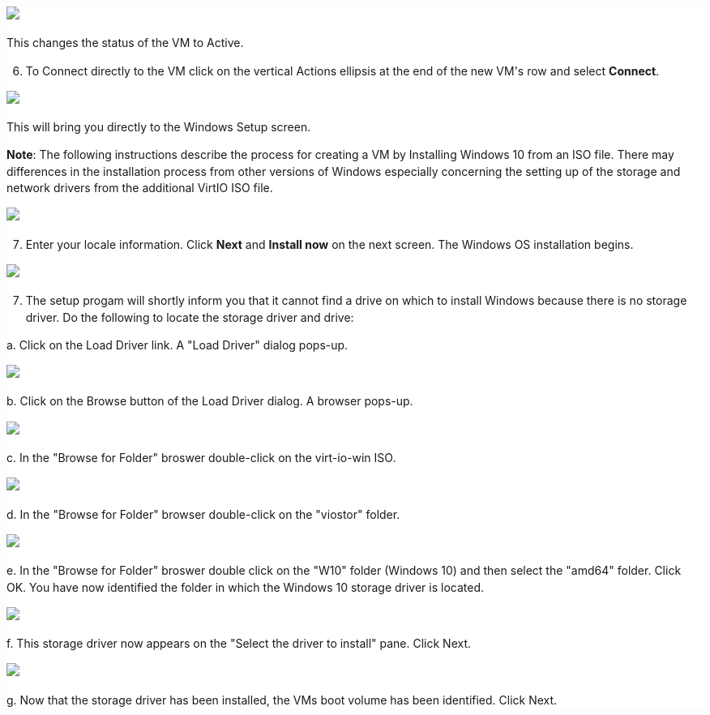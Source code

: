 ![](https://www.stratoscale.com/wp-content/uploads/Create20VM20from20Windows20VM20Start20button20620DP.jpg)

This changes the status of the VM to Active.

6. To Connect directly to the VM click on the vertical Actions ellipsis at the end of the new VM's row and select  **Connect**.

![](https://www.stratoscale.com/wp-content/uploads/Create20VM20from20Windows20VM20Connect20button20620DP.jpg)

This will bring you directly to the Windows Setup screen.

**Note**: The following instructions describe the process for creating a VM by Installing Windows 10 from an ISO file. There may differences in the installation process from other versions of Windows especially concerning the setting up of the storage and network drivers from the additional VirtIO ISO file.

![](https://www.stratoscale.com/wp-content/uploads/Compute20VMs_21_VNC_Pre-Install20Windows28129.jpg)

7. Enter your locale information. Click  **Next**  and  **Install now**  on the next screen. The Windows OS installation begins.

![](https://www.stratoscale.com/wp-content/uploads/Compute20VMs_22_VNC_Install20Windows.jpg)

7. The setup progam will shortly inform you that it cannot find a drive on which to install Windows because there is no storage driver. Do the following to locate the storage driver and drive:

a. Click on the Load Driver link. A "Load Driver" dialog pops-up.

![](https://www.stratoscale.com/wp-content/uploads/Compute20VMs_23_VNC_No20storage20driver.jpg)

b. Click on the Browse button of the Load Driver dialog. A browser pops-up.

![](https://www.stratoscale.com/wp-content/uploads/Compute20VMs_24_VNC_Load20driver28129.jpg)

c. In the "Browse for Folder" broswer double-click on the virt-io-win ISO.

![](https://www.stratoscale.com/wp-content/uploads/Compute20VMs_25_VNC_Browse20for20Folder_Drive.jpg)

d. In the "Browse for Folder" browser double-click on the "viostor" folder.

![](https://www.stratoscale.com/wp-content/uploads/Compute20VMs_26_VNC_Browse20for20Folder_viostor.jpg)

e. In the "Browse for Folder" broswer double click on the "W10" folder (Windows 10) and then select the "amd64" folder. Click OK. You have now identified the folder in which the Windows 10 storage driver is located.

![](https://www.stratoscale.com/wp-content/uploads/Compute20VMs_27_VNC_Browse20for20Folder_w10-amd64.jpg)

f. This storage driver now appears on the "Select the driver to install" pane. Click Next.

![](https://www.stratoscale.com/wp-content/uploads/Compute20VMs_28_VNC_Select20the20driver20to20Install.jpg)

g. Now that the storage driver has been installed, the VMs boot volume has been identified. Click Next.
